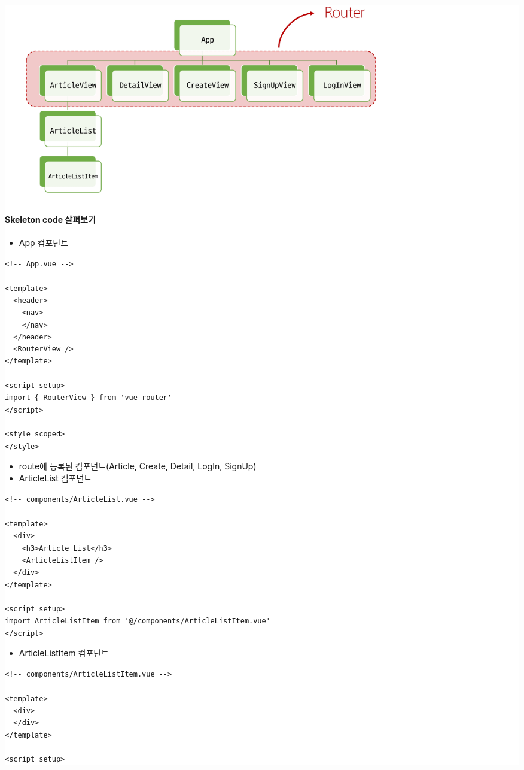 ![Vue47](./asset/Vue47.PNG)

#### Skeleton code 살펴보기
- App 컴포넌트
```vue
<!-- App.vue -->

<template>
  <header>
    <nav>
    </nav>
  </header>
  <RouterView />
</template>

<script setup>
import { RouterView } from 'vue-router'
</script>

<style scoped>
</style>
```
- route에 등록된 컴포넌트(Article, Create, Detail, LogIn, SignUp)
- ArticleList 컴포넌트
```vue
<!-- components/ArticleList.vue -->

<template>
  <div>
    <h3>Article List</h3>
    <ArticleListItem />
  </div>
</template>

<script setup>
import ArticleListItem from '@/components/ArticleListItem.vue'
</script>
```
- ArticleListItem 컴포넌트
```vue
<!-- components/ArticleListItem.vue -->

<template>
  <div>
  </div>
</template>

<script setup>
```